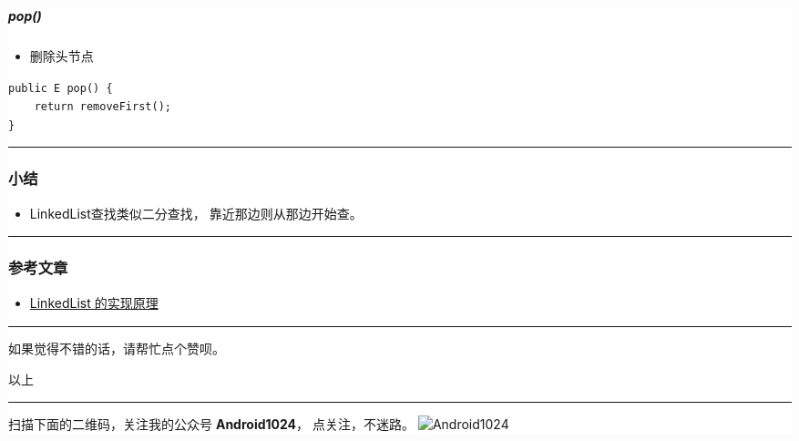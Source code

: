 ##### pop() 
* 删除头节点
```
public E pop() {
    return removeFirst();
}
```

---

### 小结
* LinkedList查找类似二分查找， 靠近那边则从那边开始查。

---

### 参考文章
* [LinkedList 的实现原理](http://wiki.jikexueyuan.com/project/java-collection/linkedlist.html)


---

如果觉得不错的话，请帮忙点个赞呗。

以上

---

扫描下面的二维码，关注我的公众号 **Android1024**， 点关注，不迷路。
![Android1024](https://upload-images.jianshu.io/upload_images/1709375-84aaffe67e21a7e9.jpg?imageMogr2/auto-orient/strip%7CimageView2/2/w/1240)
